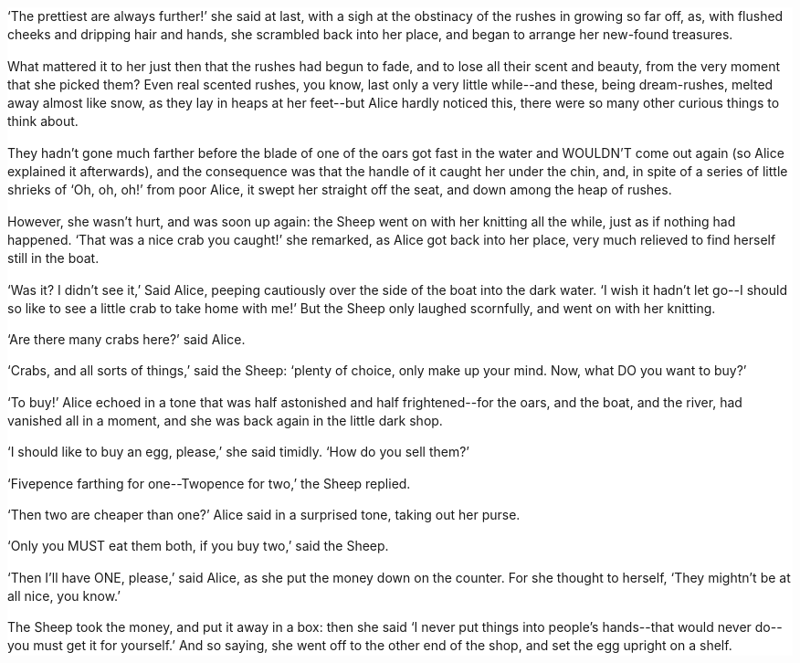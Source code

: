 ‘The prettiest are always further!’ she said at last, with a sigh at the
obstinacy of the rushes in growing so far off, as, with flushed cheeks
and dripping hair and hands, she scrambled back into her place, and
began to arrange her new-found treasures.

What mattered it to her just then that the rushes had begun to fade, and
to lose all their scent and beauty, from the very moment that she
picked them? Even real scented rushes, you know, last only a very little
while--and these, being dream-rushes, melted away almost like snow, as
they lay in heaps at her feet--but Alice hardly noticed this, there were
so many other curious things to think about.

They hadn’t gone much farther before the blade of one of the oars got
fast in the water and WOULDN’T come out again (so Alice explained it
afterwards), and the consequence was that the handle of it caught her
under the chin, and, in spite of a series of little shrieks of ‘Oh, oh,
oh!’ from poor Alice, it swept her straight off the seat, and down among
the heap of rushes.

However, she wasn’t hurt, and was soon up again: the Sheep went on with
her knitting all the while, just as if nothing had happened. ‘That was
a nice crab you caught!’ she remarked, as Alice got back into her place,
very much relieved to find herself still in the boat.

‘Was it? I didn’t see it,’ Said Alice, peeping cautiously over the side
of the boat into the dark water. ‘I wish it hadn’t let go--I should
so like to see a little crab to take home with me!’ But the Sheep only
laughed scornfully, and went on with her knitting.

‘Are there many crabs here?’ said Alice.

‘Crabs, and all sorts of things,’ said the Sheep: ‘plenty of choice,
only make up your mind. Now, what DO you want to buy?’

‘To buy!’ Alice echoed in a tone that was half astonished and half
frightened--for the oars, and the boat, and the river, had vanished all
in a moment, and she was back again in the little dark shop.

‘I should like to buy an egg, please,’ she said timidly. ‘How do you
sell them?’

‘Fivepence farthing for one--Twopence for two,’ the Sheep replied.

‘Then two are cheaper than one?’ Alice said in a surprised tone, taking
out her purse.

‘Only you MUST eat them both, if you buy two,’ said the Sheep.

‘Then I’ll have ONE, please,’ said Alice, as she put the money down on
the counter. For she thought to herself, ‘They mightn’t be at all nice,
you know.’

The Sheep took the money, and put it away in a box: then she said ‘I
never put things into people’s hands--that would never do--you must get
it for yourself.’ And so saying, she went off to the other end of the
shop, and set the egg upright on a shelf.
